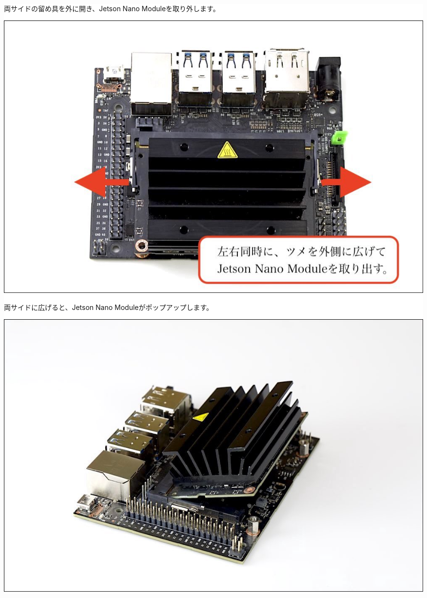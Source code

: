 両サイドの留め具を外に開き、Jetson Nano Moduleを取り外します。

![](./img/Wifi_9/jetson_nailexpand.jpg)

両サイドに広げると、Jetson Nano Moduleがポップアップします。

![](./img/Wifi_9/jetson_uplight.jpg)
